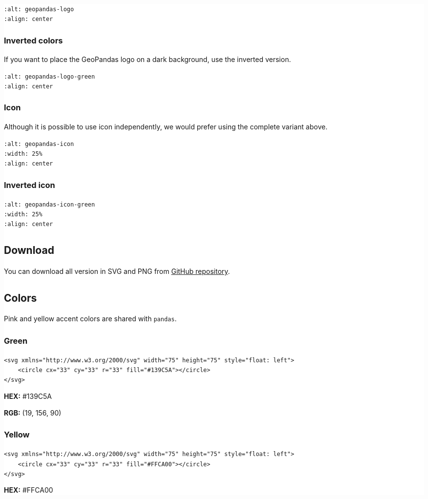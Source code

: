 ```{image} ../_static/logo/geopandas_logo.png
:alt: geopandas-logo
:align: center
```

### Inverted colors

If you want to place the GeoPandas logo on a dark background, use the inverted version.

```{image} ../_static/logo/geopandas_logo_green.png
:alt: geopandas-logo-green
:align: center
```

### Icon

Although it is possible to use icon independently, we would prefer using the complete variant above.

```{image} ../_static/logo/geopandas_icon.png
:alt: geopandas-icon
:width: 25%
:align: center
```

### Inverted icon

```{image} ../_static/logo/geopandas_icon_green.png
:alt: geopandas-icon-green
:width: 25%
:align: center
```

## Download

You can download all version in SVG and PNG from [GitHub repository](https://github.com/geopandas/geopandas/tree/main/doc/source/_static/logo).


## Colors

Pink and yellow accent colors are shared with `pandas`.

### Green
```{raw} html
<svg xmlns="http://www.w3.org/2000/svg" width="75" height="75" style="float: left">
    <circle cx="33" cy="33" r="33" fill="#139C5A"></circle>
</svg>
```
**HEX:** #139C5A

**RGB:** (19, 156, 90)

### Yellow
```{raw} html
<svg xmlns="http://www.w3.org/2000/svg" width="75" height="75" style="float: left">
    <circle cx="33" cy="33" r="33" fill="#FFCA00"></circle>
</svg>
```
**HEX:** #FFCA00
